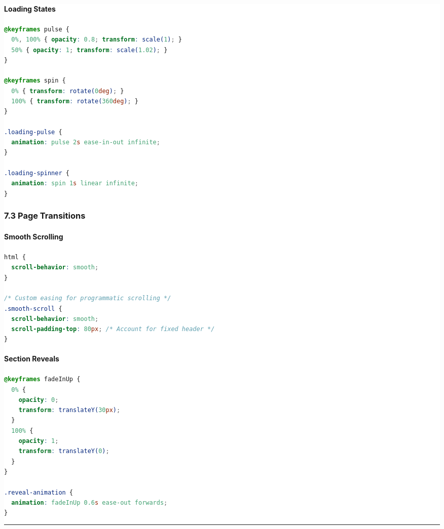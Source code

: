 #### Loading States
```css
@keyframes pulse {
  0%, 100% { opacity: 0.8; transform: scale(1); }
  50% { opacity: 1; transform: scale(1.02); }
}

@keyframes spin {
  0% { transform: rotate(0deg); }
  100% { transform: rotate(360deg); }
}

.loading-pulse {
  animation: pulse 2s ease-in-out infinite;
}

.loading-spinner {
  animation: spin 1s linear infinite;
}
```

### 7.3 Page Transitions

#### Smooth Scrolling
```css
html {
  scroll-behavior: smooth;
}

/* Custom easing for programmatic scrolling */
.smooth-scroll {
  scroll-behavior: smooth;
  scroll-padding-top: 80px; /* Account for fixed header */
}
```

#### Section Reveals
```css
@keyframes fadeInUp {
  0% {
    opacity: 0;
    transform: translateY(30px);
  }
  100% {
    opacity: 1;
    transform: translateY(0);
  }
}

.reveal-animation {
  animation: fadeInUp 0.6s ease-out forwards;
}
```

---
